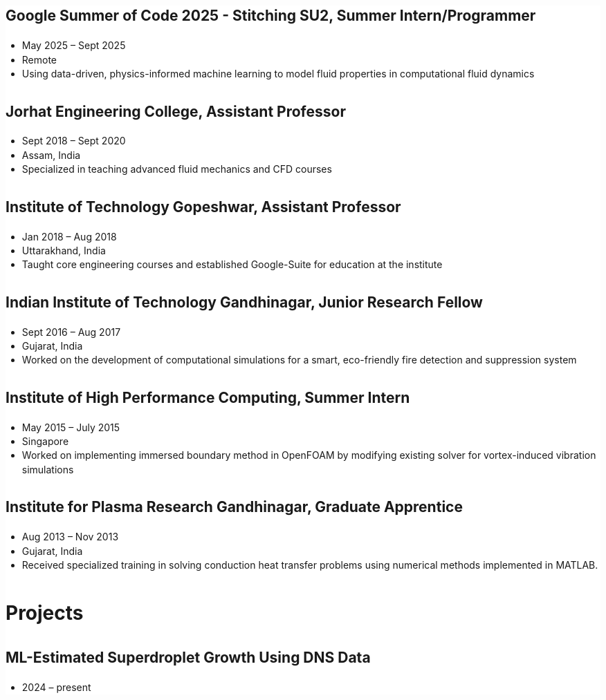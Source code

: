 ## Google Summer of Code 2025 - Stitching SU2, Summer Intern/Programmer

- May 2025 – Sept 2025
- Remote
- Using data-driven, physics-informed machine learning to model fluid properties in computational fluid dynamics

## Jorhat Engineering College, Assistant Professor

- Sept 2018 – Sept 2020
- Assam, India
- Specialized in teaching advanced fluid mechanics and CFD courses

## Institute of Technology Gopeshwar, Assistant Professor

- Jan 2018 – Aug 2018
- Uttarakhand, India
- Taught core engineering courses and established Google-Suite for education at the institute

## Indian Institute of Technology Gandhinagar, Junior Research Fellow

- Sept 2016 – Aug 2017
- Gujarat, India
- Worked on the development of computational simulations for a smart, eco-friendly fire detection and suppression system

## Institute of High Performance Computing, Summer Intern

- May 2015 – July 2015
- Singapore
- Worked on implementing immersed boundary method in OpenFOAM by modifying existing solver for vortex-induced vibration simulations

## Institute for Plasma Research Gandhinagar, Graduate Apprentice

- Aug 2013 – Nov 2013
- Gujarat, India
- Received specialized training in solving conduction heat transfer problems using numerical methods implemented in MATLAB.

# Projects

## ML-Estimated Superdroplet Growth Using DNS Data

- 2024 – present
